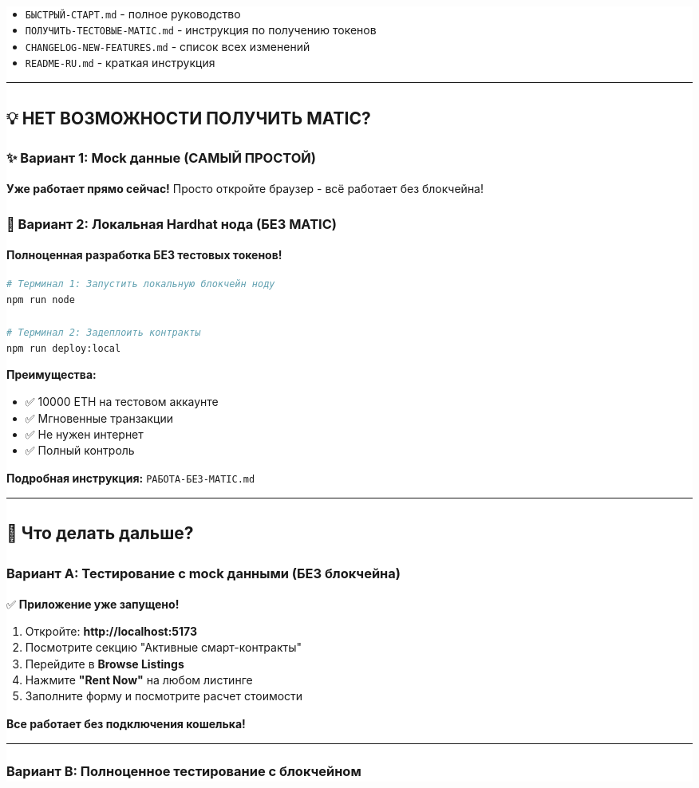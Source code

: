 - `БЫСТРЫЙ-СТАРТ.md` - полное руководство
- `ПОЛУЧИТЬ-ТЕСТОВЫЕ-MATIC.md` - инструкция по получению токенов
- `CHANGELOG-NEW-FEATURES.md` - список всех изменений
- `README-RU.md` - краткая инструкция

---

## 💡 НЕТ ВОЗМОЖНОСТИ ПОЛУЧИТЬ MATIC?

### ✨ Вариант 1: Mock данные (САМЫЙ ПРОСТОЙ)

**Уже работает прямо сейчас!** Просто откройте браузер - всё работает без блокчейна!

### 🔧 Вариант 2: Локальная Hardhat нода (БЕЗ MATIC)

**Полноценная разработка БЕЗ тестовых токенов!**

```bash
# Терминал 1: Запустить локальную блокчейн ноду
npm run node

# Терминал 2: Задеплоить контракты
npm run deploy:local
```

**Преимущества:**

- ✅ 10000 ETH на тестовом аккаунте
- ✅ Мгновенные транзакции
- ✅ Не нужен интернет
- ✅ Полный контроль

**Подробная инструкция:** `РАБОТА-БЕЗ-MATIC.md`

---

## 🚀 Что делать дальше?

### Вариант A: Тестирование с mock данными (БЕЗ блокчейна)

✅ **Приложение уже запущено!**

1. Откройте: **http://localhost:5173**
2. Посмотрите секцию "Активные смарт-контракты"
3. Перейдите в **Browse Listings**
4. Нажмите **"Rent Now"** на любом листинге
5. Заполните форму и посмотрите расчет стоимости

**Все работает без подключения кошелька!**

---

### Вариант B: Полноценное тестирование с блокчейном
